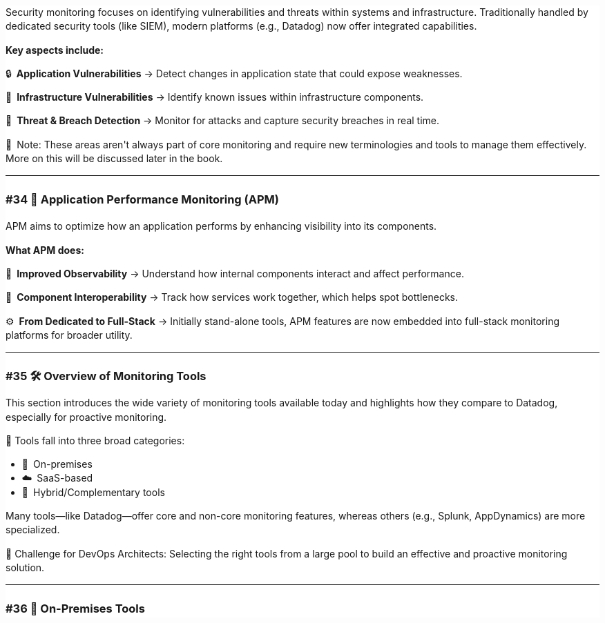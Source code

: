 Security monitoring focuses on identifying vulnerabilities and threats within systems and infrastructure. Traditionally handled by dedicated security tools (like SIEM), modern platforms (e.g., Datadog) now offer integrated capabilities.

**Key aspects include:**

🔒 **Application Vulnerabilities**
→ Detect changes in application state that could expose weaknesses.

🧱 **Infrastructure Vulnerabilities**
→ Identify known issues within infrastructure components.

🚨 **Threat & Breach Detection**
→ Monitor for attacks and capture security breaches in real time.

📘 Note: These areas aren't always part of core monitoring and require new terminologies and tools to manage them effectively. More on this will be discussed later in the book.

---

### #34 🚀 Application Performance Monitoring (APM)

APM aims to optimize how an application performs by enhancing visibility into its components.

**What APM does:**

🔬 **Improved Observability**
→ Understand how internal components interact and affect performance.

🔄 **Component Interoperability**
→ Track how services work together, which helps spot bottlenecks.

⚙️ **From Dedicated to Full-Stack**
→ Initially stand-alone tools, APM features are now embedded into full-stack monitoring platforms for broader utility.

---

### #35 🛠️ Overview of Monitoring Tools

This section introduces the wide variety of monitoring tools available today and highlights how they compare to Datadog, especially for proactive monitoring.

🧵 Tools fall into three broad categories:

* 🏢 On-premises
* ☁️ SaaS-based
* 🧩 Hybrid/Complementary tools

Many tools—like Datadog—offer core and non-core monitoring features, whereas others (e.g., Splunk, AppDynamics) are more specialized.

📌 Challenge for DevOps Architects:
Selecting the right tools from a large pool to build an effective and proactive monitoring solution.

---

### #36 🏢 On-Premises Tools
